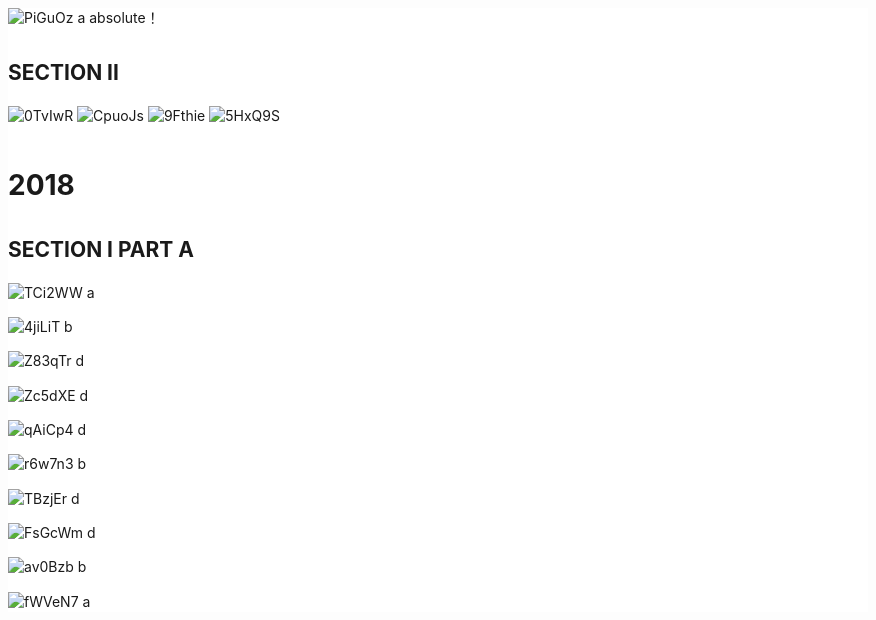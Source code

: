 ![PiGuOz](https://liuchenmaths-1256826619.cos.ap-nanjing.myqcloud.com/uPic/PiGuOz.png)
a  absolute！

## SECTION II
![0TvIwR](https://liuchenmaths-1256826619.cos.ap-nanjing.myqcloud.com/uPic/0TvIwR.png)
![CpuoJs](https://liuchenmaths-1256826619.cos.ap-nanjing.myqcloud.com/uPic/CpuoJs.png)
![9Fthie](https://liuchenmaths-1256826619.cos.ap-nanjing.myqcloud.com/uPic/9Fthie.png)
![5HxQ9S](https://liuchenmaths-1256826619.cos.ap-nanjing.myqcloud.com/uPic/5HxQ9S.png)








# 2018
## SECTION I PART A
![TCi2WW](https://liuchenmaths-1256826619.cos.ap-nanjing.myqcloud.com/uPic/TCi2WW.png)
a

![4jiLiT](https://liuchenmaths-1256826619.cos.ap-nanjing.myqcloud.com/uPic/4jiLiT.png)
b

![Z83qTr](https://liuchenmaths-1256826619.cos.ap-nanjing.myqcloud.com/uPic/Z83qTr.png)
d

![Zc5dXE](https://liuchenmaths-1256826619.cos.ap-nanjing.myqcloud.com/uPic/Zc5dXE.png)
d

![qAiCp4](https://liuchenmaths-1256826619.cos.ap-nanjing.myqcloud.com/uPic/qAiCp4.png)
d

![r6w7n3](https://liuchenmaths-1256826619.cos.ap-nanjing.myqcloud.com/uPic/r6w7n3.png)
b

![TBzjEr](https://liuchenmaths-1256826619.cos.ap-nanjing.myqcloud.com/uPic/TBzjEr.png)
d

![FsGcWm](https://liuchenmaths-1256826619.cos.ap-nanjing.myqcloud.com/uPic/FsGcWm.png)
d

![av0Bzb](https://liuchenmaths-1256826619.cos.ap-nanjing.myqcloud.com/uPic/av0Bzb.png)
b

![fWVeN7](https://liuchenmaths-1256826619.cos.ap-nanjing.myqcloud.com/uPic/fWVeN7.png)
a
